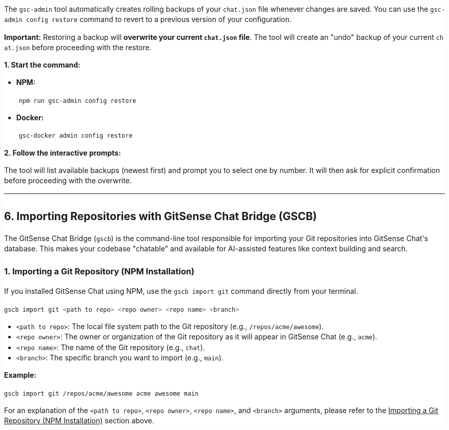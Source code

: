 The `gsc-admin` tool automatically creates rolling backups of your `chat.json` file whenever changes are saved. You can use the `gsc-admin config restore` command to revert to a previous version of your configuration.

**Important:** Restoring a backup will **overwrite your current `chat.json` file**. The tool will create an "undo" backup of your current `chat.json` before proceeding with the restore.

**1. Start the command:**

*   **NPM:**
```bash
    npm run gsc-admin config restore
```
*   **Docker:**
```bash
    gsc-docker admin config restore
```

**2. Follow the interactive prompts:**

The tool will list available backups (newest first) and prompt you to select one by number. It will then ask for explicit confirmation before proceeding with the overwrite.

---

## 6. Importing Repositories with GitSense Chat Bridge (GSCB)
<a id="6-importing-repositories-with-gitsense-chat-bridge-gscb"></a>

The GitSense Chat Bridge (`gscb`) is the command-line tool responsible for importing your Git repositories into GitSense Chat's database. This makes your codebase "chatable" and available for AI-assisted features like context building and search.

### 1. Importing a Git Repository (NPM Installation)

If you installed GitSense Chat using NPM, use the `gscb import git` command directly from your terminal.

```bash
gscb import git <path to repo> <repo owner> <repo name> <branch>
```

*   `<path to repo>`: The local file system path to the Git repository (e.g., `/repos/acme/awesome`).
*   `<repo owner>`: The owner or organization of the Git repository as it will appear in GitSense Chat (e.g., `acme`).
*   `<repo name>`: The name of the Git repository (e.g., `chat`).
*   `<branch>`: The specific branch you want to import (e.g., `main`).

**Example:**

```bash
gscb import git /repos/acme/awesome acme awesome main
```

For an explanation of the `<path to repo>`, `<repo owner>`, `<repo name>`, and `<branch>` arguments, please refer to the [Importing a Git Repository (NPM Installation)](#1-importing-a-git-repository-npm-installation) section above.
